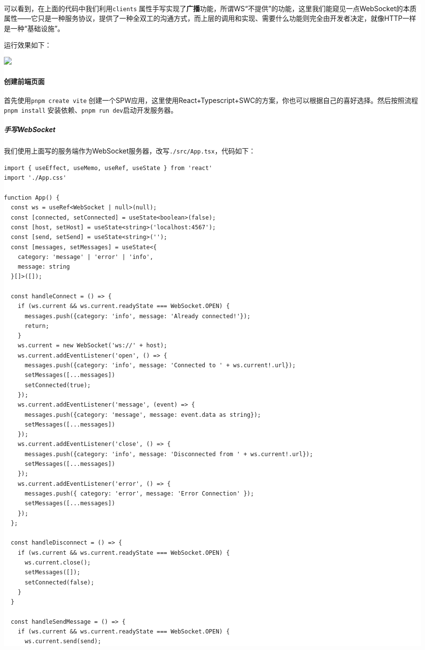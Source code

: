 可以看到，在上面的代码中我们利用`clients` 属性手写实现了**广播**功能，所谓WS“不提供”的功能，这里我们能窥见一点WebSocket的本质属性——它只是一种服务协议，提供了一种全双工的沟通方式，而上层的调用和实现、需要什么功能则完全由开发者决定，就像HTTP一样是一种“基础设施”。

运行效果如下：

![](https://picgo-1308055782.cos.ap-chengdu.myqcloud.com/picgo-core/2023/07/20230709002940.png)

#### 创建前端页面

首先使用`pnpm create vite` 创建一个SPW应用，这里使用React+Typescript+SWC的方案，你也可以根据自己的喜好选择。然后按照流程`pnpm install` 安装依赖、`pnpm run dev`启动开发服务器。

##### 手写WebSocket

我们使用上面写的服务端作为WebSocket服务器，改写`./src/App.tsx`，代码如下：

```tsx
import { useEffect, useMemo, useRef, useState } from 'react'
import './App.css'

function App() {
  const ws = useRef<WebSocket | null>(null);
  const [connected, setConnected] = useState<boolean>(false);
  const [host, setHost] = useState<string>('localhost:4567');
  const [send, setSend] = useState<string>('');
  const [messages, setMessages] = useState<{
    category: 'message' | 'error' | 'info',
    message: string
  }[]>([]);

  const handleConnect = () => {
    if (ws.current && ws.current.readyState === WebSocket.OPEN) { 
      messages.push({category: 'info', message: 'Already connected!'});
      return;
    }
    ws.current = new WebSocket('ws://' + host);
    ws.current.addEventListener('open', () => {
      messages.push({category: 'info', message: 'Connected to ' + ws.current!.url});
      setMessages([...messages])
      setConnected(true);
    });
    ws.current.addEventListener('message', (event) => {
      messages.push({category: 'message', message: event.data as string});
      setMessages([...messages])
    });
    ws.current.addEventListener('close', () => {
      messages.push({category: 'info', message: 'Disconnected from ' + ws.current!.url});
      setMessages([...messages])
    });
    ws.current.addEventListener('error', () => {
      messages.push({ category: 'error', message: 'Error Connection' });
      setMessages([...messages])
    });
  };

  const handleDisconnect = () => {
    if (ws.current && ws.current.readyState === WebSocket.OPEN) {
      ws.current.close();
      setMessages([]);
      setConnected(false);
    }
  }

  const handleSendMessage = () => {
    if (ws.current && ws.current.readyState === WebSocket.OPEN) {
      ws.current.send(send);
```